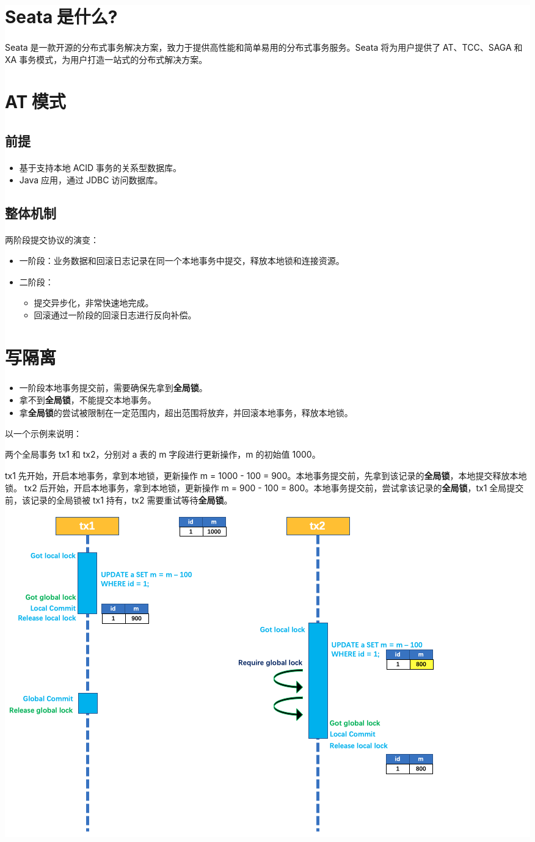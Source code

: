# Seata 是什么?

Seata 是一款开源的分布式事务解决方案，致力于提供高性能和简单易用的分布式事务服务。Seata 将为用户提供了 AT、TCC、SAGA 和 XA 事务模式，为用户打造一站式的分布式解决方案。

# AT 模式

## 前提

*   基于支持本地 ACID 事务的关系型数据库。
*   Java 应用，通过 JDBC 访问数据库。

## 整体机制

两阶段提交协议的演变：

*   一阶段：业务数据和回滚日志记录在同一个本地事务中提交，释放本地锁和连接资源。
    
*   二阶段：
    
    *   提交异步化，非常快速地完成。
    *   回滚通过一阶段的回滚日志进行反向补偿。

# 写隔离

*   一阶段本地事务提交前，需要确保先拿到**全局锁**。
*   拿不到**全局锁**，不能提交本地事务。
*   拿**全局锁**的尝试被限制在一定范围内，超出范围将放弃，并回滚本地事务，释放本地锁。

以一个示例来说明：

两个全局事务 tx1 和 tx2，分别对 a 表的 m 字段进行更新操作，m 的初始值 1000。

tx1 先开始，开启本地事务，拿到本地锁，更新操作 m = 1000 - 100 = 900。本地事务提交前，先拿到该记录的**全局锁**，本地提交释放本地锁。 tx2 后开始，开启本地事务，拿到本地锁，更新操作 m = 900 - 100 = 800。本地事务提交前，尝试拿该记录的**全局锁**，tx1 全局提交前，该记录的全局锁被 tx1 持有，tx2 需要重试等待**全局锁**。

![](../../images/screenshot_1582785449999.png)
